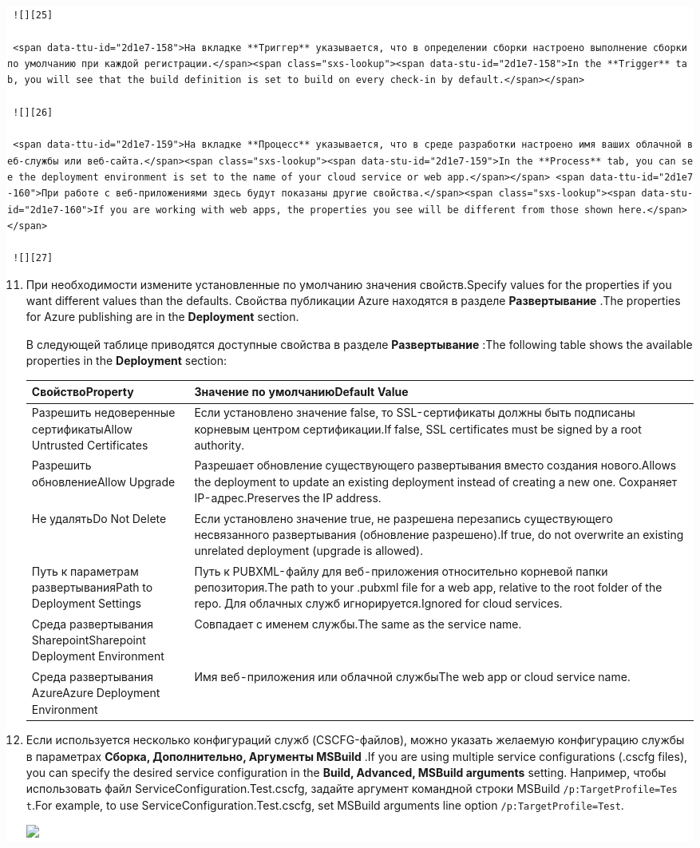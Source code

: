      ![][25]
    
     <span data-ttu-id="2d1e7-158">На вкладке **Триггер** указывается, что в определении сборки настроено выполнение сборки по умолчанию при каждой регистрации.</span><span class="sxs-lookup"><span data-stu-id="2d1e7-158">In the **Trigger** tab, you will see that the build definition is set to build on every check-in by default.</span></span>
    
     ![][26]
    
     <span data-ttu-id="2d1e7-159">На вкладке **Процесс** указывается, что в среде разработки настроено имя ваших облачной веб-службы или веб-сайта.</span><span class="sxs-lookup"><span data-stu-id="2d1e7-159">In the **Process** tab, you can see the deployment environment is set to the name of your cloud service or web app.</span></span> <span data-ttu-id="2d1e7-160">При работе с веб-приложениями здесь будут показаны другие свойства.</span><span class="sxs-lookup"><span data-stu-id="2d1e7-160">If you are working with web apps, the properties you see will be different from those shown here.</span></span>
    
     ![][27]
11. <span data-ttu-id="2d1e7-161">При необходимости измените установленные по умолчанию значения свойств.</span><span class="sxs-lookup"><span data-stu-id="2d1e7-161">Specify values for the properties if you want different values than the defaults.</span></span> <span data-ttu-id="2d1e7-162">Свойства публикации Azure находятся в разделе **Развертывание** .</span><span class="sxs-lookup"><span data-stu-id="2d1e7-162">The properties for Azure publishing are in the **Deployment** section.</span></span>
    
     <span data-ttu-id="2d1e7-163">В следующей таблице приводятся доступные свойства в разделе **Развертывание** :</span><span class="sxs-lookup"><span data-stu-id="2d1e7-163">The following table shows the available properties in the **Deployment** section:</span></span>
    
    | <span data-ttu-id="2d1e7-164">Свойство</span><span class="sxs-lookup"><span data-stu-id="2d1e7-164">Property</span></span> | <span data-ttu-id="2d1e7-165">Значение по умолчанию</span><span class="sxs-lookup"><span data-stu-id="2d1e7-165">Default Value</span></span> |
    | --- | --- |
    | <span data-ttu-id="2d1e7-166">Разрешить недоверенные сертификаты</span><span class="sxs-lookup"><span data-stu-id="2d1e7-166">Allow Untrusted Certificates</span></span> |<span data-ttu-id="2d1e7-167">Если установлено значение false, то SSL-сертификаты должны быть подписаны корневым центром сертификации.</span><span class="sxs-lookup"><span data-stu-id="2d1e7-167">If false, SSL certificates must be signed by a root authority.</span></span> |
    | <span data-ttu-id="2d1e7-168">Разрешить обновление</span><span class="sxs-lookup"><span data-stu-id="2d1e7-168">Allow Upgrade</span></span> |<span data-ttu-id="2d1e7-169">Разрешает обновление существующего развертывания вместо создания нового.</span><span class="sxs-lookup"><span data-stu-id="2d1e7-169">Allows the deployment to update an existing deployment instead of creating a new one.</span></span> <span data-ttu-id="2d1e7-170">Сохраняет IP-адрес.</span><span class="sxs-lookup"><span data-stu-id="2d1e7-170">Preserves the IP address.</span></span> |
    | <span data-ttu-id="2d1e7-171">Не удалять</span><span class="sxs-lookup"><span data-stu-id="2d1e7-171">Do Not Delete</span></span> |<span data-ttu-id="2d1e7-172">Если установлено значение true, не разрешена перезапись существующего несвязанного развертывания (обновление разрешено).</span><span class="sxs-lookup"><span data-stu-id="2d1e7-172">If true, do not overwrite an existing unrelated deployment (upgrade is allowed).</span></span> |
    | <span data-ttu-id="2d1e7-173">Путь к параметрам развертывания</span><span class="sxs-lookup"><span data-stu-id="2d1e7-173">Path to Deployment Settings</span></span> |<span data-ttu-id="2d1e7-174">Путь к PUBXML-файлу для веб-приложения относительно корневой папки репозитория.</span><span class="sxs-lookup"><span data-stu-id="2d1e7-174">The path to your .pubxml file for a web app, relative to the root folder of the repo.</span></span> <span data-ttu-id="2d1e7-175">Для облачных служб игнорируется.</span><span class="sxs-lookup"><span data-stu-id="2d1e7-175">Ignored for cloud services.</span></span> |
    | <span data-ttu-id="2d1e7-176">Среда развертывания Sharepoint</span><span class="sxs-lookup"><span data-stu-id="2d1e7-176">Sharepoint Deployment Environment</span></span> |<span data-ttu-id="2d1e7-177">Совпадает с именем службы.</span><span class="sxs-lookup"><span data-stu-id="2d1e7-177">The same as the service name.</span></span> |
    | <span data-ttu-id="2d1e7-178">Среда развертывания Azure</span><span class="sxs-lookup"><span data-stu-id="2d1e7-178">Azure Deployment Environment</span></span> |<span data-ttu-id="2d1e7-179">Имя веб-приложения или облачной службы</span><span class="sxs-lookup"><span data-stu-id="2d1e7-179">The web app or cloud service name.</span></span> |
12. <span data-ttu-id="2d1e7-180">Если используется несколько конфигураций служб (CSCFG-файлов), можно указать желаемую конфигурацию службы в параметрах **Сборка, Дополнительно, Аргументы MSBuild** .</span><span class="sxs-lookup"><span data-stu-id="2d1e7-180">If you are using multiple service configurations (.cscfg files), you can specify the desired service configuration in the **Build, Advanced, MSBuild arguments** setting.</span></span> <span data-ttu-id="2d1e7-181">Например, чтобы использовать файл ServiceConfiguration.Test.cscfg, задайте аргумент командной строки MSBuild `/p:TargetProfile=Test`.</span><span class="sxs-lookup"><span data-stu-id="2d1e7-181">For example, to use ServiceConfiguration.Test.cscfg, set MSBuild arguments line option `/p:TargetProfile=Test`.</span></span>
    
     ![][38]
    

[0]: ./media/cloud-services-continuous-delivery-use-vso/tfs0.PNG
[1]: ./media/cloud-services-continuous-delivery-use-vso/tfs1.png
[2]: ./media/cloud-services-continuous-delivery-use-vso/tfs2.png
[5]: ./media/cloud-services-continuous-delivery-use-vso/tfs5.png
[6]: ./media/cloud-services-continuous-delivery-use-vso/tfs6.png
[7]: ./media/cloud-services-continuous-delivery-use-vso/tfs7.png
[8]: ./media/cloud-services-continuous-delivery-use-vso/tfs8.png
[9]: ./media/cloud-services-continuous-delivery-use-vso/tfs9.png
[10]: ./media/cloud-services-continuous-delivery-use-vso/tfs10.png
[11]: ./media/cloud-services-continuous-delivery-use-vso/tfs11.png
[12]: ./media/cloud-services-continuous-delivery-use-vso/tfs12.png
[13]: ./media/cloud-services-continuous-delivery-use-vso/tfs13.png
[14]: ./media/cloud-services-continuous-delivery-use-vso/tfs14.png
[15]: ./media/cloud-services-continuous-delivery-use-vso/tfs15.png
[16]: ./media/cloud-services-continuous-delivery-use-vso/tfs16.png
[17]: ./media/cloud-services-continuous-delivery-use-vso/tfs17.png
[18]: ./media/cloud-services-continuous-delivery-use-vso/tfs18.png
[19]: ./media/cloud-services-continuous-delivery-use-vso/tfs19.png
[20]: ./media/cloud-services-continuous-delivery-use-vso/tfs20.png
[21]: ./media/cloud-services-continuous-delivery-use-vso/tfs21.png
[22]: ./media/cloud-services-continuous-delivery-use-vso/tfs22.png
[23]: ./media/cloud-services-continuous-delivery-use-vso/tfs23.png
[24]: ./media/cloud-services-continuous-delivery-use-vso/tfs24.png
[25]: ./media/cloud-services-continuous-delivery-use-vso/tfs25.png
[26]: ./media/cloud-services-continuous-delivery-use-vso/tfs26.png
[27]: ./media/cloud-services-continuous-delivery-use-vso/tfs27.png
[28]: ./media/cloud-services-continuous-delivery-use-vso/tfs28.png
[29]: ./media/cloud-services-continuous-delivery-use-vso/tfs29.png
[30]: ./media/cloud-services-continuous-delivery-use-vso/tfs30.png
[31]: ./media/cloud-services-continuous-delivery-use-vso/tfs31.png
[32]: ./media/cloud-services-continuous-delivery-use-vso/tfs32.png
[33]: ./media/cloud-services-continuous-delivery-use-vso/tfs33.png
[34]: ./media/cloud-services-continuous-delivery-use-vso/tfs34.png
[35]: ./media/cloud-services-continuous-delivery-use-vso/tfs35.png
[36]: ./media/cloud-services-continuous-delivery-use-vso/tfs36.PNG
[37]: ./media/cloud-services-continuous-delivery-use-vso/tfs37.PNG
[38]: ./media/cloud-services-continuous-delivery-use-vso/AdvancedMSBuildSettings.PNG
[39]: ./media/cloud-services-continuous-delivery-use-vso/AddUnitTestProject.PNG
[40]: ./media/cloud-services-continuous-delivery-use-vso/AddProjectReferences.PNG
[41]: ./media/cloud-services-continuous-delivery-use-vso/EditBuildDefinitionForTest.PNG
[42]: ./media/cloud-services-continuous-delivery-use-vso/QueueNewBuild.PNG
[43]: ./media/cloud-services-continuous-delivery-use-vso/QueueBuildDialog.PNG
[44]: ./media/cloud-services-continuous-delivery-use-vso/BuildInTeamExplorer.PNG
[45]: ./media/cloud-services-continuous-delivery-use-vso/BuildRequestInfo.PNG
[46]: ./media/cloud-services-continuous-delivery-use-vso/BuildSucceeded.PNG
[47]: ./media/cloud-services-continuous-delivery-use-vso/TestResultsPassed.PNG
[48]: ./media/cloud-services-continuous-delivery-use-vso/CheckInChangeToMakeTestsFail.PNG
[49]: ./media/cloud-services-continuous-delivery-use-vso/TestsFailed.PNG
[50]: ./media/cloud-services-continuous-delivery-use-vso/TestsResultsFailed.PNG